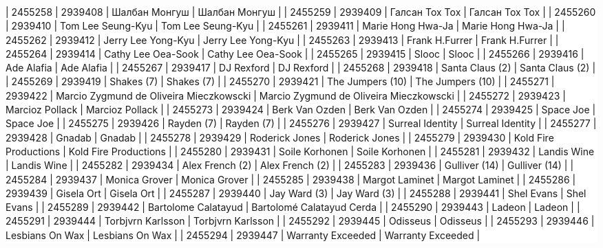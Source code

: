 | 2455258 | 2939408 | Шалбан Монгуш | Шалбан Монгуш |
| 2455259 | 2939409 | Галсан Тох Тох | Галсан Тох Тох |
| 2455260 | 2939410 | Tom Lee Seung-Kyu | Tom Lee Seung-Kyu |
| 2455261 | 2939411 | Marie Hong Hwa-Ja | Marie Hong Hwa-Ja |
| 2455262 | 2939412 | Jerry Lee Yong-Kyu | Jerry Lee Yong-Kyu |
| 2455263 | 2939413 | Frank H.Furrer | Frank H.Furrer |
| 2455264 | 2939414 | Cathy Lee Oea-Sook | Cathy Lee Oea-Sook |
| 2455265 | 2939415 | Slooc | Slooc |
| 2455266 | 2939416 | Ade Alafia | Ade Alafia |
| 2455267 | 2939417 | DJ Rexford | DJ Rexford |
| 2455268 | 2939418 | Santa Claus (2) | Santa Claus (2) |
| 2455269 | 2939419 | Shakes (7) | Shakes (7) |
| 2455270 | 2939421 | The Jumpers (10) | The Jumpers (10) |
| 2455271 | 2939422 | Marcio Zygmund de Oliveira Mieczkowscki | Marcio Zygmund de Oliveira Mieczkowscki |
| 2455272 | 2939423 | Marcioz Pollack | Marcioz Pollack |
| 2455273 | 2939424 | Berk Van Ozden | Berk Van Ozden |
| 2455274 | 2939425 | Space Joe | Space Joe |
| 2455275 | 2939426 | Rayden (7) | Rayden (7) |
| 2455276 | 2939427 | Surreal Identity | Surreal Identity |
| 2455277 | 2939428 | Gnadab | Gnadab |
| 2455278 | 2939429 | Roderick Jones | Roderick Jones |
| 2455279 | 2939430 | Kold Fire Productions | Kold Fire Productions |
| 2455280 | 2939431 | Soile Korhonen | Soile Korhonen |
| 2455281 | 2939432 | Landis Wine | Landis Wine |
| 2455282 | 2939434 | Alex French (2) | Alex French (2) |
| 2455283 | 2939436 | Gulliver (14) | Gulliver (14) |
| 2455284 | 2939437 | Monica Grover | Monica Grover |
| 2455285 | 2939438 | Margot Laminet | Margot Laminet |
| 2455286 | 2939439 | Gisela Ort | Gisela Ort |
| 2455287 | 2939440 | Jay Ward (3) | Jay Ward (3) |
| 2455288 | 2939441 | Shel Evans | Shel Evans |
| 2455289 | 2939442 | Bartolome Calatayud | Bartolomé Calatayud Cerda |
| 2455290 | 2939443 | Ladeon | Ladeon |
| 2455291 | 2939444 | Torbjvrn Karlsson | Torbjvrn Karlsson |
| 2455292 | 2939445 | Odisseus | Odisseus |
| 2455293 | 2939446 | Lesbians On Wax | Lesbians On Wax |
| 2455294 | 2939447 | Warranty Exceeded | Warranty Exceeded |